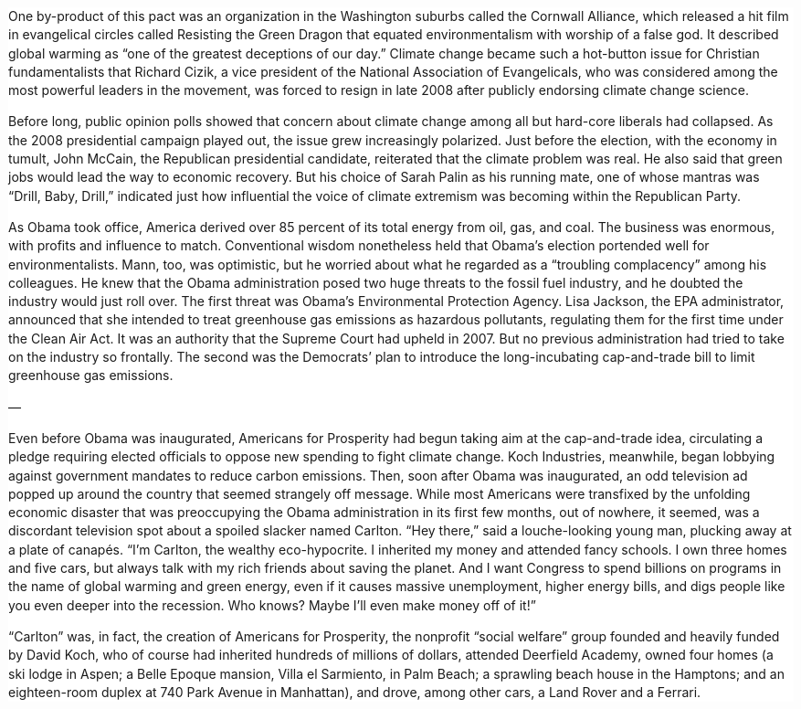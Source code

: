 One by-product of this pact was an organization in the Washington suburbs called the
Cornwall Alliance, which released a hit film in evangelical circles called Resisting the
Green Dragon that equated environmentalism with worship of a false god. It described
global warming as “one of the greatest deceptions of our day.” Climate change became
such a hot-button issue for Christian fundamentalists that Richard Cizik, a vice president
of the National Association of Evangelicals, who was considered among the most
powerful leaders in the movement, was forced to resign in late 2008 after publicly
endorsing climate change science.

Before long, public opinion polls showed that concern about climate change among all
but hard-core liberals had collapsed. As the 2008 presidential campaign played out, the
issue grew increasingly polarized. Just before the election, with the economy in tumult,
John McCain, the Republican presidential candidate, reiterated that the climate problem
was real. He also said that green jobs would lead the way to economic recovery. But his
choice of Sarah Palin as his running mate, one of whose mantras was “Drill, Baby, Drill,”
indicated just how influential the voice of climate extremism was becoming within the
Republican Party.

As Obama took office, America derived over 85 percent of its total energy from oil, gas,
and coal. The business was enormous, with profits and influence to match.
Conventional wisdom nonetheless held that Obama’s election portended well for
environmentalists. Mann, too, was optimistic, but he worried about what he regarded as a
“troubling complacency” among his colleagues. He knew that the Obama administration
posed two huge threats to the fossil fuel industry, and he doubted the industry would just
roll over. The first threat was Obama’s Environmental Protection Agency. Lisa Jackson,
the EPA administrator, announced that she intended to treat greenhouse gas emissions as
hazardous pollutants, regulating them for the first time under the Clean Air Act. It was an
authority that the Supreme Court had upheld in 2007. But no previous administration had
tried to take on the industry so frontally. The second was the Democrats’ plan to introduce
the long-incubating cap-and-trade bill to limit greenhouse gas emissions.

—

Even before Obama was inaugurated, Americans for Prosperity had begun taking aim at
the cap-and-trade idea, circulating a pledge requiring elected officials to oppose new
spending to fight climate change. Koch Industries, meanwhile, began lobbying against
government mandates to reduce carbon emissions. Then, soon after Obama was
inaugurated, an odd television ad popped up around the country that seemed strangely off
message. While most Americans were transfixed by the unfolding economic disaster that
was preoccupying the Obama administration in its first few months, out of nowhere, it
seemed, was a discordant television spot about a spoiled slacker named Carlton.
“Hey there,” said a louche-looking young man, plucking away at a plate of canapés.
“I’m Carlton, the wealthy eco-hypocrite. I inherited my money and attended fancy
schools. I own three homes and five cars, but always talk with my rich friends about
saving the planet. And I want Congress to spend billions on programs in the name of
global warming and green energy, even if it causes massive unemployment, higher energy
bills, and digs people like you even deeper into the recession. Who knows? Maybe I’ll
even make money off of it!”

“Carlton” was, in fact, the creation of Americans for Prosperity, the nonprofit “social
welfare” group founded and heavily funded by David Koch, who of course had inherited
hundreds of millions of dollars, attended Deerfield Academy, owned four homes (a ski
lodge in Aspen; a Belle Epoque mansion, Villa el Sarmiento, in Palm Beach; a sprawling
beach house in the Hamptons; and an eighteen-room duplex at 740 Park Avenue in
Manhattan), and drove, among other cars, a Land Rover and a Ferrari.
